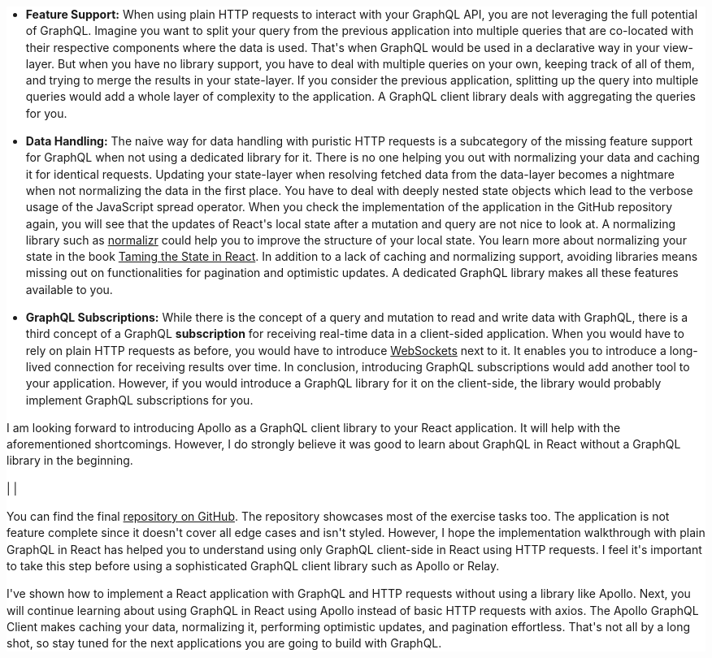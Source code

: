 * **Feature Support:** When using plain HTTP requests to interact with your GraphQL API, you are not leveraging the full potential of GraphQL. Imagine you want to split your query from the previous application into multiple queries that are co-located with their respective components where the data is used. That's when GraphQL would be used in a declarative way in your view-layer. But when you have no library support, you have to deal with multiple queries on your own, keeping track of all of them, and trying to merge the results in your state-layer. If you consider the previous application, splitting up the query into multiple queries would add a whole layer of complexity to the application. A GraphQL client library deals with aggregating the queries for you.

* **Data Handling:** The naive way for data handling with puristic HTTP requests is a subcategory of the missing feature support for GraphQL when not using a dedicated library for it. There is no one helping you out with normalizing your data and caching it for identical requests. Updating your state-layer when resolving fetched data from the data-layer becomes a nightmare when not normalizing the data in the first place. You have to deal with deeply nested state objects which lead to the verbose usage of the JavaScript spread operator. When you check the implementation of the application in the GitHub repository again, you will see that the updates of React's local state after a mutation and query are not nice to look at. A normalizing library such as [normalizr](https://github.com/paularmstrong/normalizr) could help you to improve the structure of your local state. You learn more about normalizing your state in the book [Taming the State in React](https://roadtoreact.com). In addition to a lack of caching and normalizing support, avoiding libraries means missing out on functionalities for pagination and optimistic updates. A dedicated GraphQL library makes all these features available to you.

* **GraphQL Subscriptions:** While there is the concept of a query and mutation to read and write data with GraphQL, there is a third concept of a GraphQL **subscription** for receiving real-time data in a client-sided application. When you would have to rely on plain HTTP requests as before, you would have to introduce [WebSockets](https://developer.mozilla.org/en-US/docs/Web/API/WebSockets_API) next to it. It enables you to introduce a long-lived connection for receiving results over time. In conclusion, introducing GraphQL subscriptions would add another tool to your application. However, if you would introduce a GraphQL library for it on the client-side, the library would probably implement GraphQL subscriptions for you.

I am looking forward to introducing Apollo as a GraphQL client library to your React application. It will help with the aforementioned shortcomings. However, I do strongly believe it was good to learn about GraphQL in React without a GraphQL library in the beginning.

| |

You can find the final [repository on GitHub](https://github.com/rwieruch/react-graphql-github-vanilla). The repository showcases most of the exercise tasks too. The application is not feature complete since it doesn't cover all edge cases and isn't styled. However, I hope the implementation walkthrough with plain GraphQL in React has helped you to understand using only GraphQL client-side in React using HTTP requests. I feel it's important to take this step before using a sophisticated GraphQL client library such as Apollo or Relay.

I've shown how to implement a React application with GraphQL and HTTP requests without using a library like Apollo. Next, you will continue learning about using GraphQL in React using Apollo instead of basic HTTP requests with axios. The Apollo GraphQL Client makes caching your data, normalizing it, performing optimistic updates, and pagination effortless. That's not all by a long shot, so stay tuned for the next applications you are going to build with GraphQL.
